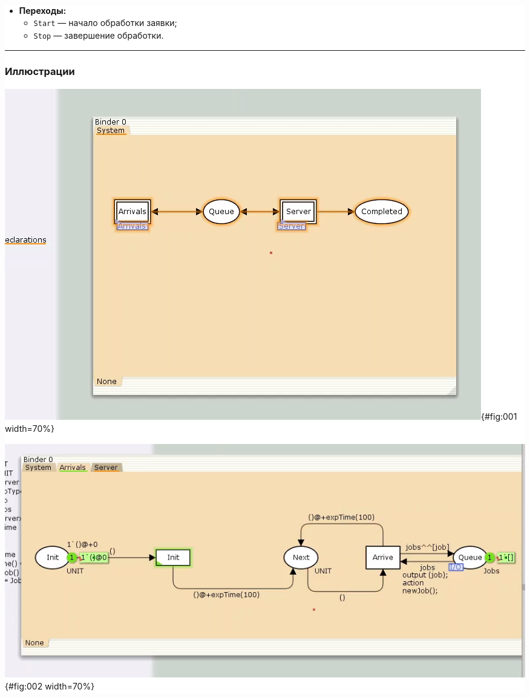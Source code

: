 - **Переходы:**  
  - `Start` — начало обработки заявки;  
  - `Stop` — завершение обработки.

---

### Иллюстрации

![Граф сети системы обработки заявок в очередь](image/1.png){#fig:001 width=70%}

![Граф генератора заявок системы](image/2.png){#fig:002 width=70%}
